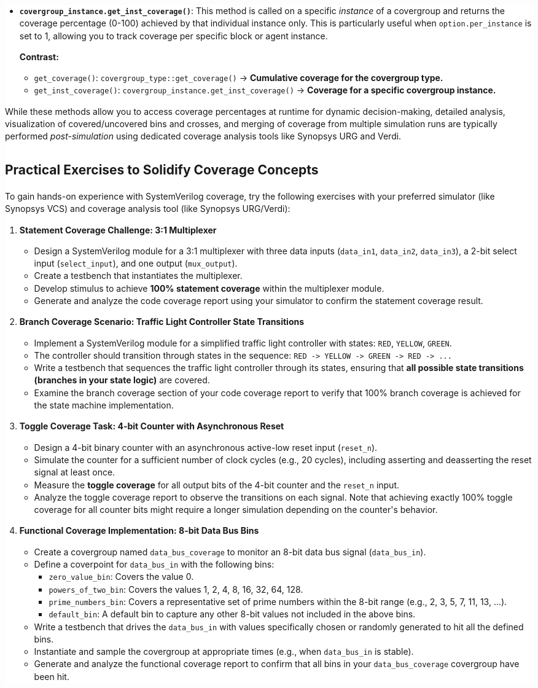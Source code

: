 * **`covergroup_instance.get_inst_coverage()`**: This method is called on a specific *instance* of a covergroup and returns the coverage percentage (0-100) achieved by that individual instance only. This is particularly useful when `option.per_instance` is set to 1, allowing you to track coverage per specific block or agent instance.

    **Contrast:**
    * `get_coverage()`: `covergroup_type::get_coverage()` -> **Cumulative coverage for the covergroup type.**
    * `get_inst_coverage()`: `covergroup_instance.get_inst_coverage()` -> **Coverage for a specific covergroup instance.**

While these methods allow you to access coverage percentages at runtime for dynamic decision-making, detailed analysis, visualization of covered/uncovered bins and crosses, and merging of coverage from multiple simulation runs are typically performed *post-simulation* using dedicated coverage analysis tools like Synopsys URG and Verdi.

## Practical Exercises to Solidify Coverage Concepts

To gain hands-on experience with SystemVerilog coverage, try the following exercises with your preferred simulator (like Synopsys VCS) and coverage analysis tool (like Synopsys URG/Verdi):

1.  **Statement Coverage Challenge: 3:1 Multiplexer**
    * Design a SystemVerilog module for a 3:1 multiplexer with three data inputs (`data_in1`, `data_in2`, `data_in3`), a 2-bit select input (`select_input`), and one output (`mux_output`).
    * Create a testbench that instantiates the multiplexer.
    * Develop stimulus to achieve **100% statement coverage** within the multiplexer module.
    * Generate and analyze the code coverage report using your simulator to confirm the statement coverage result.

2.  **Branch Coverage Scenario: Traffic Light Controller State Transitions**
    * Implement a SystemVerilog module for a simplified traffic light controller with states: `RED`, `YELLOW`, `GREEN`.
    * The controller should transition through states in the sequence: `RED -> YELLOW -> GREEN -> RED -> ...`
    * Write a testbench that sequences the traffic light controller through its states, ensuring that **all possible state transitions (branches in your state logic)** are covered.
    * Examine the branch coverage section of your code coverage report to verify that 100% branch coverage is achieved for the state machine implementation.

3.  **Toggle Coverage Task: 4-bit Counter with Asynchronous Reset**
    * Design a 4-bit binary counter with an asynchronous active-low reset input (`reset_n`).
    * Simulate the counter for a sufficient number of clock cycles (e.g., 20 cycles), including asserting and deasserting the reset signal at least once.
    * Measure the **toggle coverage** for all output bits of the 4-bit counter and the `reset_n` input.
    * Analyze the toggle coverage report to observe the transitions on each signal. Note that achieving exactly 100% toggle coverage for all counter bits might require a longer simulation depending on the counter's behavior.

4.  **Functional Coverage Implementation: 8-bit Data Bus Bins**
    * Create a covergroup named `data_bus_coverage` to monitor an 8-bit data bus signal (`data_bus_in`).
    * Define a coverpoint for `data_bus_in` with the following bins:
        * `zero_value_bin`: Covers the value 0.
        * `powers_of_two_bin`: Covers the values 1, 2, 4, 8, 16, 32, 64, 128.
        * `prime_numbers_bin`: Covers a representative set of prime numbers within the 8-bit range (e.g., 2, 3, 5, 7, 11, 13, ...).
        * `default_bin`: A default bin to capture any other 8-bit values not included in the above bins.
    * Write a testbench that drives the `data_bus_in` with values specifically chosen or randomly generated to hit all the defined bins.
    * Instantiate and sample the covergroup at appropriate times (e.g., when `data_bus_in` is stable).
    * Generate and analyze the functional coverage report to confirm that all bins in your `data_bus_coverage` covergroup have been hit.
